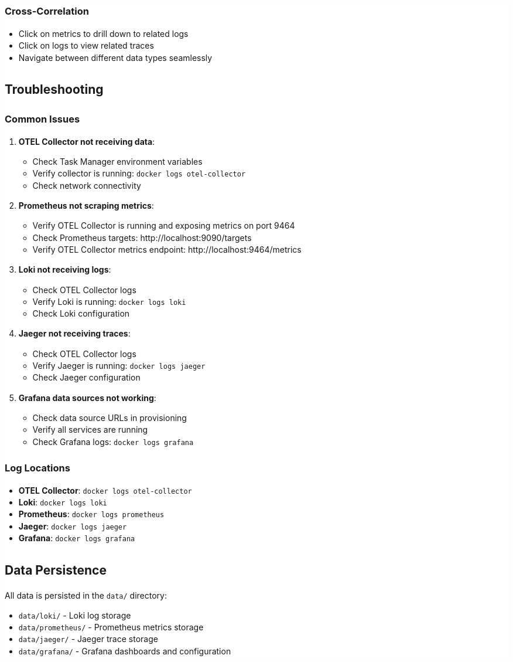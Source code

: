 ### Cross-Correlation

- Click on metrics to drill down to related logs
- Click on logs to view related traces
- Navigate between different data types seamlessly

## Troubleshooting

### Common Issues

1. **OTEL Collector not receiving data**:

   - Check Task Manager environment variables
   - Verify collector is running: `docker logs otel-collector`
   - Check network connectivity

2. **Prometheus not scraping metrics**:

   - Verify OTEL Collector is running and exposing metrics on port 9464
   - Check Prometheus targets: http://localhost:9090/targets
   - Verify OTEL Collector metrics endpoint: http://localhost:9464/metrics

3. **Loki not receiving logs**:

   - Check OTEL Collector logs
   - Verify Loki is running: `docker logs loki`
   - Check Loki configuration

4. **Jaeger not receiving traces**:

   - Check OTEL Collector logs
   - Verify Jaeger is running: `docker logs jaeger`
   - Check Jaeger configuration

5. **Grafana data sources not working**:
   - Check data source URLs in provisioning
   - Verify all services are running
   - Check Grafana logs: `docker logs grafana`

### Log Locations

- **OTEL Collector**: `docker logs otel-collector`
- **Loki**: `docker logs loki`
- **Prometheus**: `docker logs prometheus`
- **Jaeger**: `docker logs jaeger`
- **Grafana**: `docker logs grafana`

## Data Persistence

All data is persisted in the `data/` directory:

- `data/loki/` - Loki log storage
- `data/prometheus/` - Prometheus metrics storage
- `data/jaeger/` - Jaeger trace storage
- `data/grafana/` - Grafana dashboards and configuration
